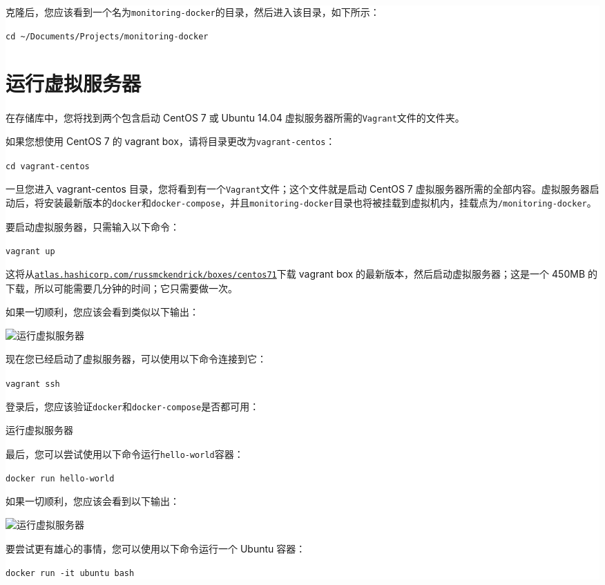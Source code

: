 克隆后，您应该看到一个名为`monitoring-docker`的目录，然后进入该目录，如下所示：

```
cd ~/Documents/Projects/monitoring-docker

```

# 运行虚拟服务器

在存储库中，您将找到两个包含启动 CentOS 7 或 Ubuntu 14.04 虚拟服务器所需的`Vagrant`文件的文件夹。

如果您想使用 CentOS 7 的 vagrant box，请将目录更改为`vagrant-centos`：

```
cd vagrant-centos

```

一旦您进入 vagrant-centos 目录，您将看到有一个`Vagrant`文件；这个文件就是启动 CentOS 7 虚拟服务器所需的全部内容。虚拟服务器启动后，将安装最新版本的`docker`和`docker-compose`，并且`monitoring-docker`目录也将被挂载到虚拟机内，挂载点为`/monitoring-docker`。

要启动虚拟服务器，只需输入以下命令：

```
vagrant up

```

这将从[`atlas.hashicorp.com/russmckendrick/boxes/centos71`](https://atlas.hashicorp.com/russmckendrick/boxes/centos71)下载 vagrant box 的最新版本，然后启动虚拟服务器；这是一个 450MB 的下载，所以可能需要几分钟的时间；它只需要做一次。

如果一切顺利，您应该会看到类似以下输出：

![运行虚拟服务器](https://github.com/OpenDocCN/freelearn-devops-zh/raw/master/docs/mnt-dkr/img/00003.jpeg)

现在您已经启动了虚拟服务器，可以使用以下命令连接到它：

```
vagrant ssh

```

登录后，您应该验证`docker`和`docker-compose`是否都可用：

运行虚拟服务器

最后，您可以尝试使用以下命令运行`hello-world`容器：

```
docker run hello-world

```

如果一切顺利，您应该会看到以下输出：

![运行虚拟服务器](https://github.com/OpenDocCN/freelearn-devops-zh/raw/master/docs/mnt-dkr/img/00005.jpeg)

要尝试更有雄心的事情，您可以使用以下命令运行一个 Ubuntu 容器：

```
docker run -it ubuntu bash

```
